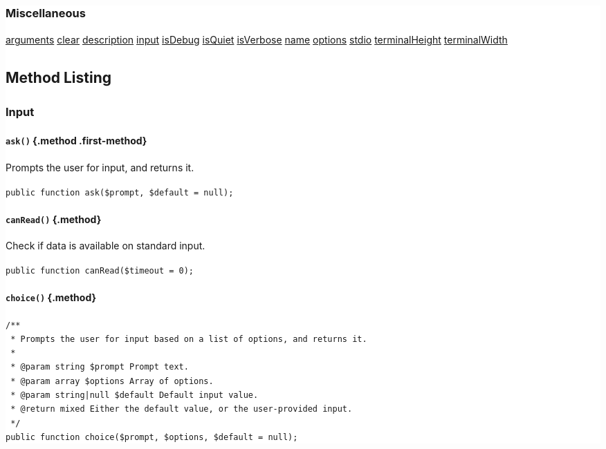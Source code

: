 </div>

### Miscellaneous

<div class="method-list" markdown="1">

[arguments](#method-arguments)
[clear](#method-clear)
[description](#method-description)
[input](#method-input)
[isDebug](#method-is-debug)
[isQuiet](#method-is-quiet)
[isVerbose](#method-is-verbose)
[name](#method-name)
[options](#method-options)
[stdio](#method-stdio)
[terminalHeight](#method-terminal-height)
[terminalWidth](#method-terminal-width)

</div>

<a name="method-listing"></a>
## Method Listing

<a name="input"></a>
### Input

<a name="method-ask"></a>
#### `ask()` {.method .first-method}

Prompts the user for input, and returns it.

    public function ask($prompt, $default = null);

<a name="method-can-read"></a>
#### `canRead()` {.method}

Check if data is available on standard input.

    public function canRead($timeout = 0);

<a name="method-choice"></a>
#### `choice()` {.method}

    /**
     * Prompts the user for input based on a list of options, and returns it.
     *
     * @param string $prompt Prompt text.
     * @param array $options Array of options.
     * @param string|null $default Default input value.
     * @return mixed Either the default value, or the user-provided input.
     */
    public function choice($prompt, $options, $default = null);
